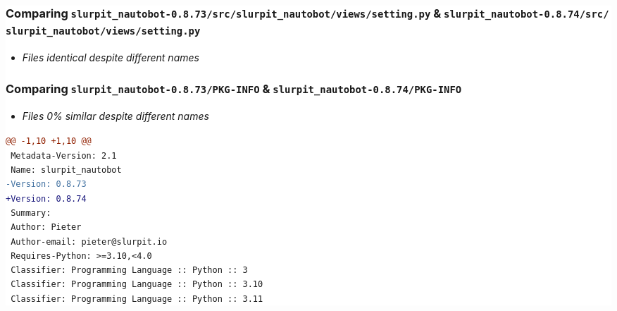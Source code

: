 ### Comparing `slurpit_nautobot-0.8.73/src/slurpit_nautobot/views/setting.py` & `slurpit_nautobot-0.8.74/src/slurpit_nautobot/views/setting.py`

 * *Files identical despite different names*

### Comparing `slurpit_nautobot-0.8.73/PKG-INFO` & `slurpit_nautobot-0.8.74/PKG-INFO`

 * *Files 0% similar despite different names*

```diff
@@ -1,10 +1,10 @@
 Metadata-Version: 2.1
 Name: slurpit_nautobot
-Version: 0.8.73
+Version: 0.8.74
 Summary: 
 Author: Pieter
 Author-email: pieter@slurpit.io
 Requires-Python: >=3.10,<4.0
 Classifier: Programming Language :: Python :: 3
 Classifier: Programming Language :: Python :: 3.10
 Classifier: Programming Language :: Python :: 3.11
```

